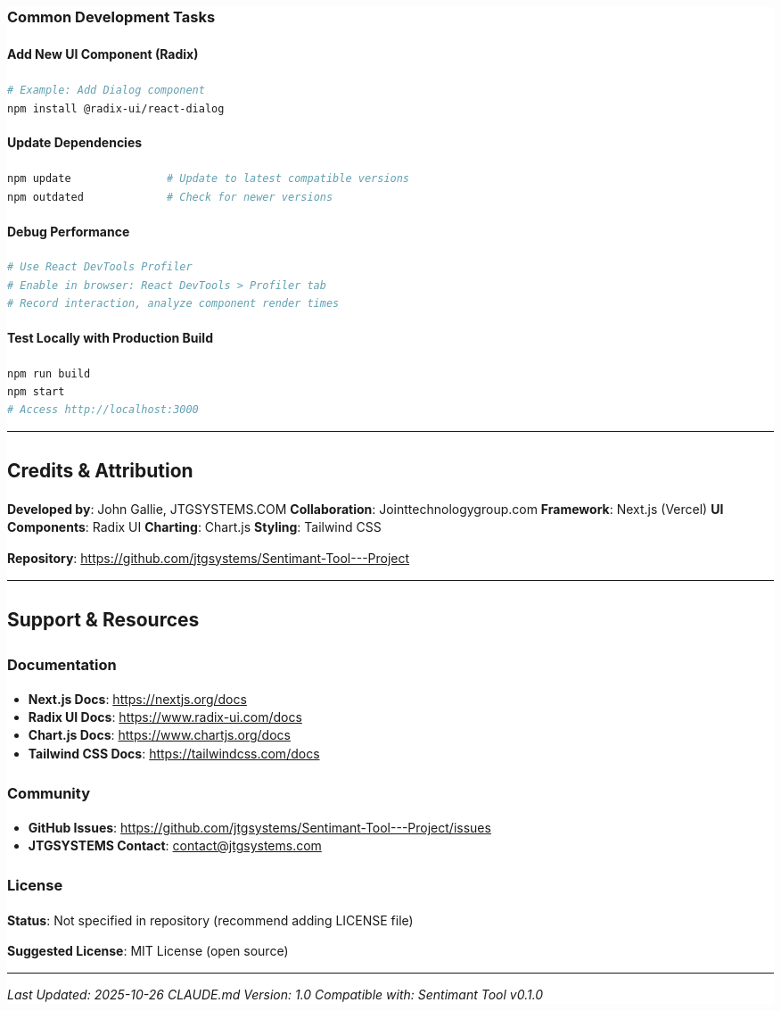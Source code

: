 ### Common Development Tasks

#### Add New UI Component (Radix)
```bash
# Example: Add Dialog component
npm install @radix-ui/react-dialog
```

#### Update Dependencies
```bash
npm update               # Update to latest compatible versions
npm outdated             # Check for newer versions
```

#### Debug Performance
```bash
# Use React DevTools Profiler
# Enable in browser: React DevTools > Profiler tab
# Record interaction, analyze component render times
```

#### Test Locally with Production Build
```bash
npm run build
npm start
# Access http://localhost:3000
```

---

## Credits & Attribution

**Developed by**: John Gallie, JTGSYSTEMS.COM
**Collaboration**: Jointtechnologygroup.com
**Framework**: Next.js (Vercel)
**UI Components**: Radix UI
**Charting**: Chart.js
**Styling**: Tailwind CSS

**Repository**: https://github.com/jtgsystems/Sentimant-Tool---Project

---

## Support & Resources

### Documentation
- **Next.js Docs**: https://nextjs.org/docs
- **Radix UI Docs**: https://www.radix-ui.com/docs
- **Chart.js Docs**: https://www.chartjs.org/docs
- **Tailwind CSS Docs**: https://tailwindcss.com/docs

### Community
- **GitHub Issues**: https://github.com/jtgsystems/Sentimant-Tool---Project/issues
- **JTGSYSTEMS Contact**: contact@jtgsystems.com

### License
**Status**: Not specified in repository (recommend adding LICENSE file)

**Suggested License**: MIT License (open source)

---

*Last Updated: 2025-10-26*
*CLAUDE.md Version: 1.0*
*Compatible with: Sentimant Tool v0.1.0*
